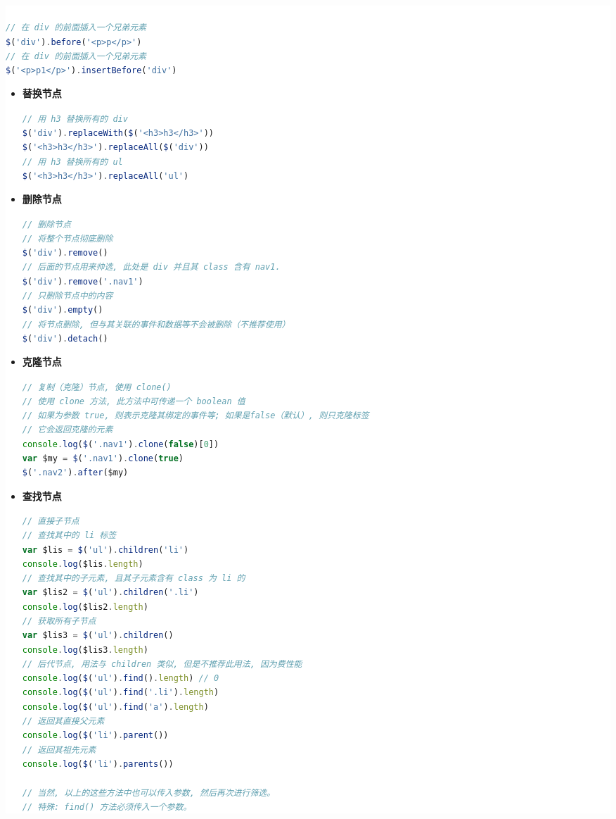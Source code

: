  ```js

  // 在 div 的前面插入一个兄弟元素
  $('div').before('<p>p</p>')
  // 在 div 的前面插入一个兄弟元素
  $('<p>p1</p>').insertBefore('div')
  ```

- **替换节点**  

  ```js
  // 用 h3 替换所有的 div
  $('div').replaceWith($('<h3>h3</h3>'))
  $('<h3>h3</h3>').replaceAll($('div'))
  // 用 h3 替换所有的 ul
  $('<h3>h3</h3>').replaceAll('ul')
  ```

- **删除节点**  

  ```js
  // 删除节点
  // 将整个节点彻底删除
  $('div').remove()
  // 后面的节点用来帅选, 此处是 div 并且其 class 含有 nav1.
  $('div').remove('.nav1')
  // 只删除节点中的内容
  $('div').empty()
  // 将节点删除, 但与其关联的事件和数据等不会被删除（不推荐使用）
  $('div').detach()
  ```

- **克隆节点**  

  ```js
  // 复制（克隆）节点, 使用 clone()
  // 使用 clone 方法, 此方法中可传递一个 boolean 值
  // 如果为参数 true, 则表示克隆其绑定的事件等; 如果是false（默认）, 则只克隆标签
  // 它会返回克隆的元素
  console.log($('.nav1').clone(false)[0])
  var $my = $('.nav1').clone(true)
  $('.nav2').after($my)
  ```

- **查找节点**

  ```js
  // 直接子节点
  // 查找其中的 li 标签
  var $lis = $('ul').children('li')
  console.log($lis.length)
  // 查找其中的子元素, 且其子元素含有 class 为 li 的
  var $lis2 = $('ul').children('.li')
  console.log($lis2.length)
  // 获取所有子节点
  var $lis3 = $('ul').children()
  console.log($lis3.length)
  // 后代节点, 用法与 children 类似, 但是不推荐此用法, 因为费性能
  console.log($('ul').find().length) // 0
  console.log($('ul').find('.li').length)
  console.log($('ul').find('a').length)
  // 返回其直接父元素
  console.log($('li').parent())
  // 返回其祖先元素
  console.log($('li').parents())

  // 当然, 以上的这些方法中也可以传入参数, 然后再次进行筛选。
  // 特殊: find() 方法必须传入一个参数。
  ```

